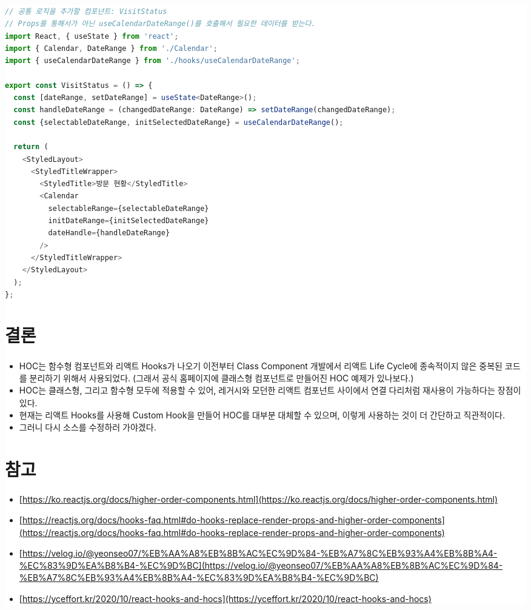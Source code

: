 ````typescript
// 공통 로직을 추가할 컴포넌트: VisitStatus
// Props를 통해서가 아닌 useCalendarDateRange()를 호출해서 필요한 데이터를 받는다.
import React, { useState } from 'react';
import { Calendar, DateRange } from './Calendar';
import { useCalendarDateRange } from './hooks/useCalendarDateRange';

export const VisitStatus = () => {
  const [dateRange, setDateRange] = useState<DateRange>();
  const handleDateRange = (changedDateRange: DateRange) => setDateRange(changedDateRange);
  const {selectableDateRange, initSelectedDateRange} = useCalendarDateRange();

  return (
    <StyledLayout>
      <StyledTitleWrapper>
        <StyledTitle>방문 현황</StyledTitle>
        <Calendar
          selectableRange={selectableDateRange}
          initDateRange={initSelectedDateRange}
          dateHandle={handleDateRange}
        />
      </StyledTitleWrapper>
    </StyledLayout>
  );
};
````

# 결론

- HOC는 함수형 컴포넌트와 리액트 Hooks가 나오기 이전부터 Class Component 개발에서 리액트 Life Cycle에 종속적이지 않은 중복된 코드를 분리하기 위해서 사용되었다. (그래서 공식 홈페이지에 클래스형 컴포넌트로 만들어진 HOC 예제가 있나보다.)
- HOC는 클래스형, 그리고 함수형 모두에 적용할 수 있어, 레거시와 모던한 리액트 컴포넌트 사이에서 연결 다리처럼 재사용이 가능하다는 장점이 있다. 
- 현재는 리액트 Hooks를 사용해 Custom Hook을 만들어 HOC를 대부분 대체할 수 있으며, 이렇게 사용하는 것이 더 간단하고 직관적이다.
- 그러니 다시 소스를 수정하러 가야겠다.

# 참고
- [https://ko.reactjs.org/docs/higher-order-components.html](https://ko.reactjs.org/docs/higher-order-components.html)
- [https://reactjs.org/docs/hooks-faq.html#do-hooks-replace-render-props-and-higher-order-components](https://reactjs.org/docs/hooks-faq.html#do-hooks-replace-render-props-and-higher-order-components)
- [https://velog.io/@yeonseo07/%EB%AA%A8%EB%8B%AC%EC%9D%84-%EB%A7%8C%EB%93%A4%EB%8B%A4-%EC%83%9D%EA%B8%B4-%EC%9D%BC](https://velog.io/@yeonseo07/%EB%AA%A8%EB%8B%AC%EC%9D%84-%EB%A7%8C%EB%93%A4%EB%8B%A4-%EC%83%9D%EA%B8%B4-%EC%9D%BC)
- [https://yceffort.kr/2020/10/react-hooks-and-hocs](https://yceffort.kr/2020/10/react-hooks-and-hocs)

  [props: string]: unknown;
  [props: string]: unknown;